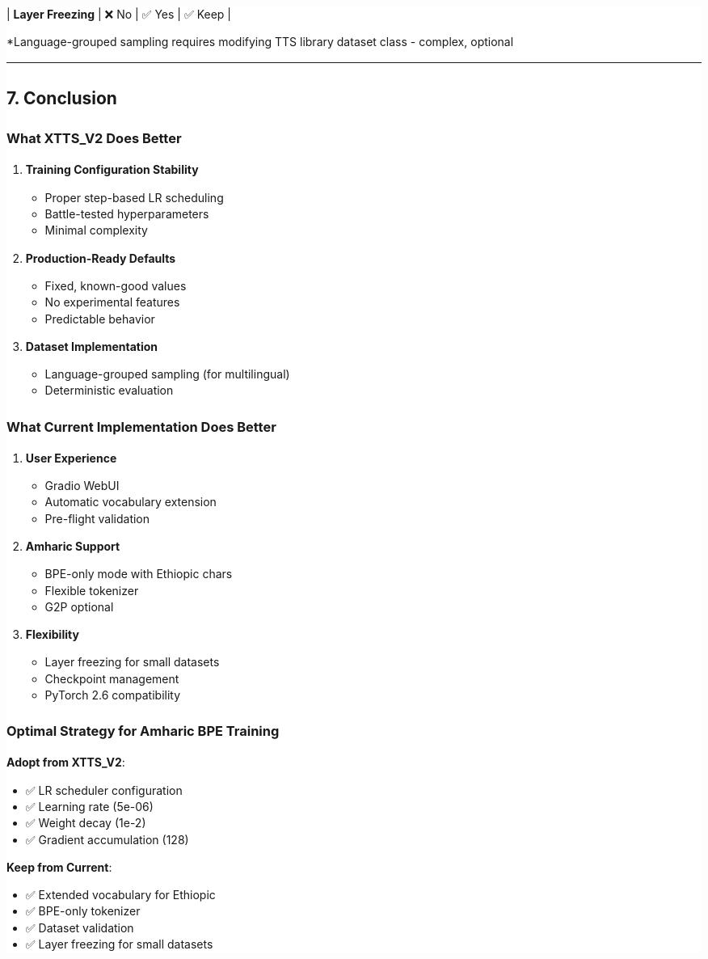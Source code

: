 | **Layer Freezing** | ❌ No | ✅ Yes | ✅ Keep |

*Language-grouped sampling requires modifying TTS library dataset class - complex, optional

---

## 7. Conclusion

### What XTTS_V2 Does Better

1. **Training Configuration Stability**
   - Proper step-based LR scheduling
   - Battle-tested hyperparameters
   - Minimal complexity

2. **Production-Ready Defaults**
   - Fixed, known-good values
   - No experimental features
   - Predictable behavior

3. **Dataset Implementation**
   - Language-grouped sampling (for multilingual)
   - Deterministic evaluation

### What Current Implementation Does Better

1. **User Experience**
   - Gradio WebUI
   - Automatic vocabulary extension
   - Pre-flight validation

2. **Amharic Support**
   - BPE-only mode with Ethiopic chars
   - Flexible tokenizer
   - G2P optional

3. **Flexibility**
   - Layer freezing for small datasets
   - Checkpoint management
   - PyTorch 2.6 compatibility

### Optimal Strategy for Amharic BPE Training

**Adopt from XTTS_V2**:
- ✅ LR scheduler configuration
- ✅ Learning rate (5e-06)
- ✅ Weight decay (1e-2)
- ✅ Gradient accumulation (128)

**Keep from Current**:
- ✅ Extended vocabulary for Ethiopic
- ✅ BPE-only tokenizer
- ✅ Dataset validation
- ✅ Layer freezing for small datasets
